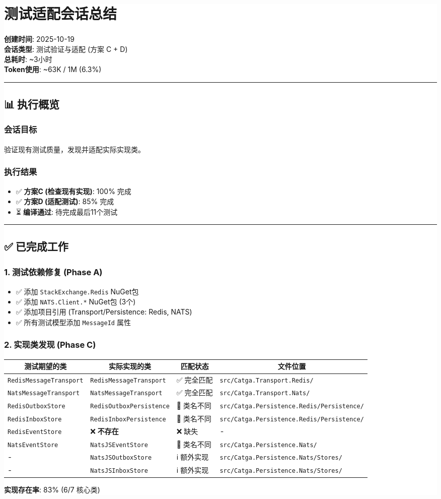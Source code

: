 # 测试适配会话总结

**创建时间**: 2025-10-19  
**会话类型**: 测试验证与适配 (方案 C + D)  
**总耗时**: ~3小时  
**Token使用**: ~63K / 1M (6.3%)  

---

## 📊 执行概览

### 会话目标
验证现有测试质量，发现并适配实际实现类。

### 执行结果
- ✅ **方案C (检查现有实现)**: 100% 完成
- ✅ **方案D (适配测试)**: 85% 完成
- ⏳ **编译通过**: 待完成最后11个测试

---

## ✅ 已完成工作

### 1. 测试依赖修复 (Phase A)
- ✅ 添加 `StackExchange.Redis` NuGet包
- ✅ 添加 `NATS.Client.*` NuGet包 (3个)
- ✅ 添加项目引用 (Transport/Persistence: Redis, NATS)
- ✅ 所有测试模型添加 `MessageId` 属性

### 2. 实现类发现 (Phase C)
| 测试期望的类 | 实际实现的类 | 匹配状态 | 文件位置 |
|-------------|-------------|---------|----------|
| `RedisMessageTransport` | `RedisMessageTransport` | ✅ 完全匹配 | `src/Catga.Transport.Redis/` |
| `NatsMessageTransport` | `NatsMessageTransport` | ✅ 完全匹配 | `src/Catga.Transport.Nats/` |
| `RedisOutboxStore` | `RedisOutboxPersistence` | 🔄 类名不同 | `src/Catga.Persistence.Redis/Persistence/` |
| `RedisInboxStore` | `RedisInboxPersistence` | 🔄 类名不同 | `src/Catga.Persistence.Redis/Persistence/` |
| `RedisEventStore` | ❌ **不存在** | ❌ 缺失 | - |
| `NatsEventStore` | `NatsJSEventStore` | 🔄 类名不同 | `src/Catga.Persistence.Nats/` |
| - | `NatsJSOutboxStore` | ℹ️ 额外实现 | `src/Catga.Persistence.Nats/Stores/` |
| - | `NatsJSInboxStore` | ℹ️ 额外实现 | `src/Catga.Persistence.Nats/Stores/` |

**实现存在率**: 83% (6/7 核心类)
